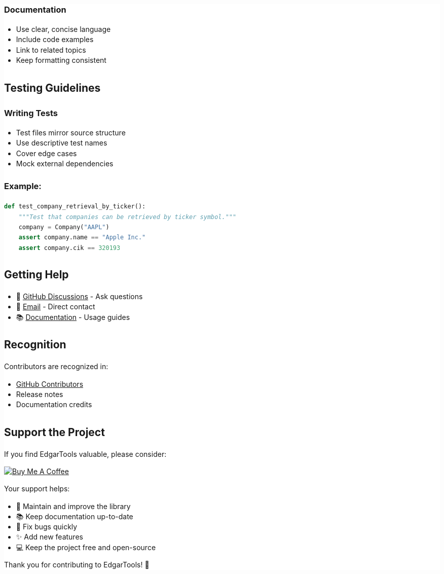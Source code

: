 ### Documentation
- Use clear, concise language
- Include code examples
- Link to related topics
- Keep formatting consistent

## Testing Guidelines

### Writing Tests
- Test files mirror source structure
- Use descriptive test names
- Cover edge cases
- Mock external dependencies

### Example:
```python
def test_company_retrieval_by_ticker():
    """Test that companies can be retrieved by ticker symbol."""
    company = Company("AAPL")
    assert company.name == "Apple Inc."
    assert company.cik == 320193
```

## Getting Help

- 💬 [GitHub Discussions](https://github.com/dgunning/edgartools/discussions) - Ask questions
- 📧 [Email](mailto:edgartools@example.com) - Direct contact
- 📚 [Documentation](https://dgunning.github.io/edgartools/) - Usage guides

## Recognition

Contributors are recognized in:
- [GitHub Contributors](https://github.com/dgunning/edgartools/graphs/contributors)
- Release notes
- Documentation credits

## Support the Project

If you find EdgarTools valuable, please consider:

<a href="https://www.buymeacoffee.com/edgartools" target="_blank">
  <img src="https://cdn.buymeacoffee.com/buttons/v2/default-yellow.png" alt="Buy Me A Coffee" style="height: 50px !important;width: 180px !important;" >
</a>

Your support helps:

- 🚀 Maintain and improve the library
- 📚 Keep documentation up-to-date
- 🐛 Fix bugs quickly
- ✨ Add new features
- 💻 Keep the project free and open-source

Thank you for contributing to EdgarTools! 🙏